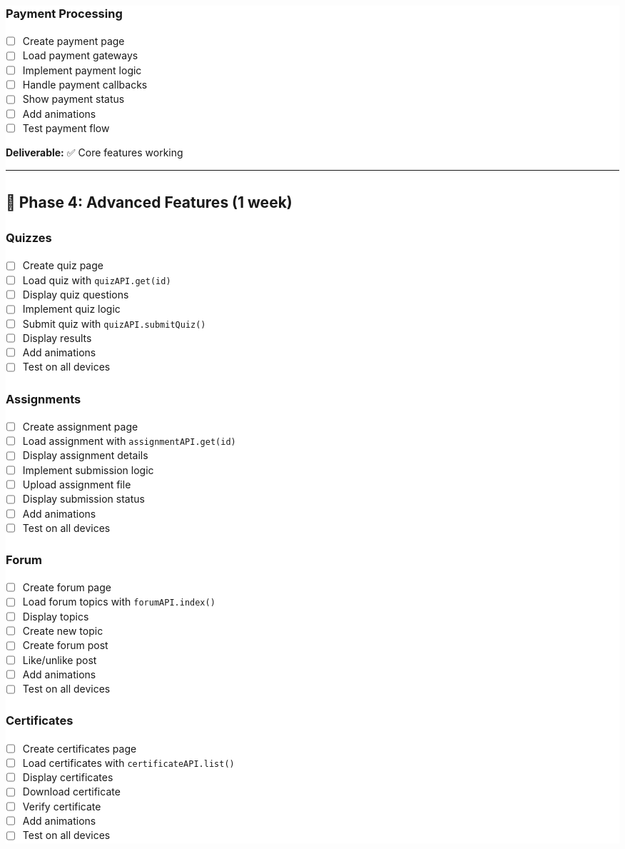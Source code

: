 ### Payment Processing
- [ ] Create payment page
- [ ] Load payment gateways
- [ ] Implement payment logic
- [ ] Handle payment callbacks
- [ ] Show payment status
- [ ] Add animations
- [ ] Test payment flow

**Deliverable:** ✅ Core features working

---

## 📝 Phase 4: Advanced Features (1 week)

### Quizzes
- [ ] Create quiz page
- [ ] Load quiz with `quizAPI.get(id)`
- [ ] Display quiz questions
- [ ] Implement quiz logic
- [ ] Submit quiz with `quizAPI.submitQuiz()`
- [ ] Display results
- [ ] Add animations
- [ ] Test on all devices

### Assignments
- [ ] Create assignment page
- [ ] Load assignment with `assignmentAPI.get(id)`
- [ ] Display assignment details
- [ ] Implement submission logic
- [ ] Upload assignment file
- [ ] Display submission status
- [ ] Add animations
- [ ] Test on all devices

### Forum
- [ ] Create forum page
- [ ] Load forum topics with `forumAPI.index()`
- [ ] Display topics
- [ ] Create new topic
- [ ] Create forum post
- [ ] Like/unlike post
- [ ] Add animations
- [ ] Test on all devices

### Certificates
- [ ] Create certificates page
- [ ] Load certificates with `certificateAPI.list()`
- [ ] Display certificates
- [ ] Download certificate
- [ ] Verify certificate
- [ ] Add animations
- [ ] Test on all devices
